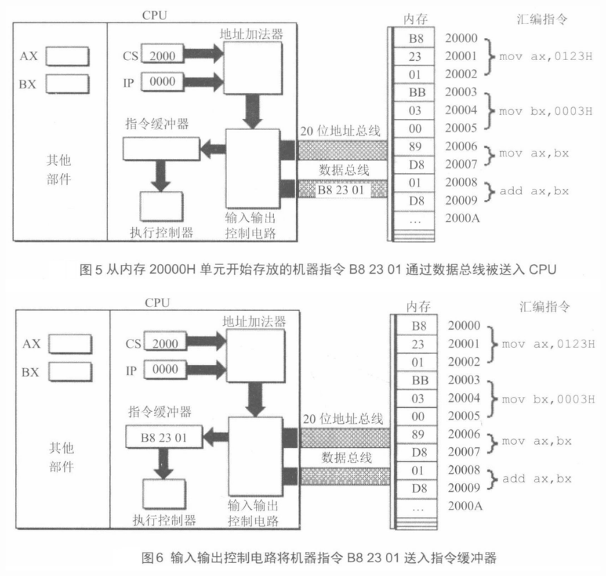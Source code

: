 ![2.10.5 内存单元存放的机器指令通过数据总线送入 CPU](文档插图/2.10.5%20内存单元存放的机器指令通过数据总线送入%20CPU.png)

![2.10.6 IO 控制电路将机器指令送入指令缓冲器](文档插图/2.10.6%20IO%20控制电路将机器指令送入指令缓冲器.png)
